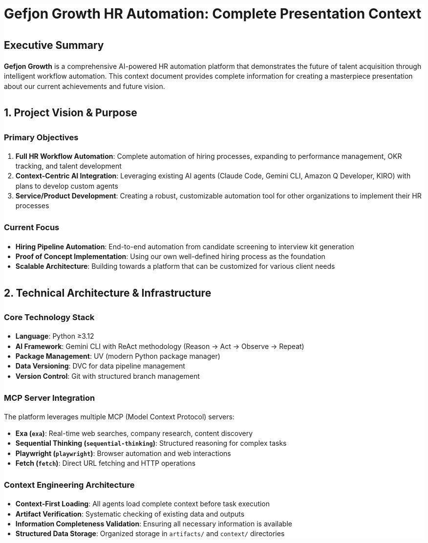 # Gefjon Growth HR Automation: Complete Presentation Context

## Executive Summary

**Gefjon Growth** is a comprehensive AI-powered HR automation platform that demonstrates the future of talent acquisition through intelligent workflow automation. This context document provides complete information for creating a masterpiece presentation about our current achievements and future vision.

## 1. Project Vision & Purpose

### Primary Objectives
1. **Full HR Workflow Automation**: Complete automation of hiring processes, expanding to performance management, OKR tracking, and talent development
2. **Context-Centric AI Integration**: Leveraging existing AI agents (Claude Code, Gemini CLI, Amazon Q Developer, KIRO) with plans to develop custom agents
3. **Service/Product Development**: Creating a robust, customizable automation tool for other organizations to implement their HR processes

### Current Focus
- **Hiring Pipeline Automation**: End-to-end automation from candidate screening to interview kit generation
- **Proof of Concept Implementation**: Using our own well-defined hiring process as the foundation
- **Scalable Architecture**: Building towards a platform that can be customized for various client needs

## 2. Technical Architecture & Infrastructure

### Core Technology Stack
- **Language**: Python ≥3.12
- **AI Framework**: Gemini CLI with ReAct methodology (Reason → Act → Observe → Repeat)
- **Package Management**: UV (modern Python package manager)
- **Data Versioning**: DVC for data pipeline management
- **Version Control**: Git with structured branch management

### MCP Server Integration
The platform leverages multiple MCP (Model Context Protocol) servers:

- **Exa (`exa`)**: Real-time web searches, company research, content discovery
- **Sequential Thinking (`sequential-thinking`)**: Structured reasoning for complex tasks
- **Playwright (`playwright`)**: Browser automation and web interactions
- **Fetch (`fetch`)**: Direct URL fetching and HTTP operations

### Context Engineering Architecture
- **Context-First Loading**: All agents load complete context before task execution
- **Artifact Verification**: Systematic checking of existing data and outputs
- **Information Completeness Validation**: Ensuring all necessary information is available
- **Structured Data Storage**: Organized storage in `artifacts/` and `context/` directories
